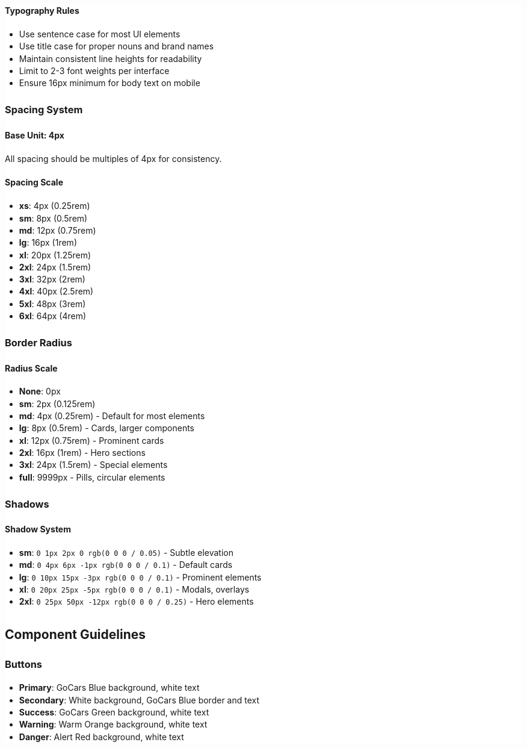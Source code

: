 #### Typography Rules
- Use sentence case for most UI elements
- Use title case for proper nouns and brand names
- Maintain consistent line heights for readability
- Limit to 2-3 font weights per interface
- Ensure 16px minimum for body text on mobile

### Spacing System

#### Base Unit: 4px
All spacing should be multiples of 4px for consistency.

#### Spacing Scale
- **xs**: 4px (0.25rem)
- **sm**: 8px (0.5rem)  
- **md**: 12px (0.75rem)
- **lg**: 16px (1rem)
- **xl**: 20px (1.25rem)
- **2xl**: 24px (1.5rem)
- **3xl**: 32px (2rem)
- **4xl**: 40px (2.5rem)
- **5xl**: 48px (3rem)
- **6xl**: 64px (4rem)

### Border Radius

#### Radius Scale
- **None**: 0px
- **sm**: 2px (0.125rem)
- **md**: 4px (0.25rem) - Default for most elements
- **lg**: 8px (0.5rem) - Cards, larger components
- **xl**: 12px (0.75rem) - Prominent cards
- **2xl**: 16px (1rem) - Hero sections
- **3xl**: 24px (1.5rem) - Special elements
- **full**: 9999px - Pills, circular elements

### Shadows

#### Shadow System
- **sm**: `0 1px 2px 0 rgb(0 0 0 / 0.05)` - Subtle elevation
- **md**: `0 4px 6px -1px rgb(0 0 0 / 0.1)` - Default cards
- **lg**: `0 10px 15px -3px rgb(0 0 0 / 0.1)` - Prominent elements
- **xl**: `0 20px 25px -5px rgb(0 0 0 / 0.1)` - Modals, overlays
- **2xl**: `0 25px 50px -12px rgb(0 0 0 / 0.25)` - Hero elements

## Component Guidelines

### Buttons
- **Primary**: GoCars Blue background, white text
- **Secondary**: White background, GoCars Blue border and text
- **Success**: GoCars Green background, white text
- **Warning**: Warm Orange background, white text
- **Danger**: Alert Red background, white text
